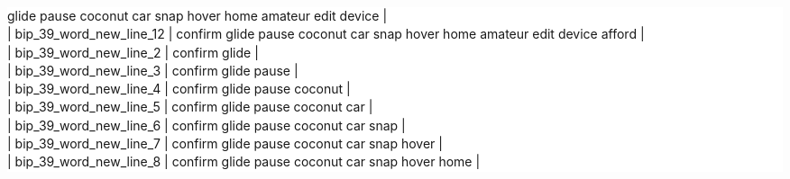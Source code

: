 glide
pause
coconut
car
snap
hover
home
amateur
edit
device |  
| bip_39_word_new_line_12 | confirm
glide
pause
coconut
car
snap
hover
home
amateur
edit
device
afford |  
| bip_39_word_new_line_2 | confirm
glide |  
| bip_39_word_new_line_3 | confirm
glide
pause |  
| bip_39_word_new_line_4 | confirm
glide
pause
coconut |  
| bip_39_word_new_line_5 | confirm
glide
pause
coconut
car |  
| bip_39_word_new_line_6 | confirm
glide
pause
coconut
car
snap |  
| bip_39_word_new_line_7 | confirm
glide
pause
coconut
car
snap
hover |  
| bip_39_word_new_line_8 | confirm
glide
pause
coconut
car
snap
hover
home |  